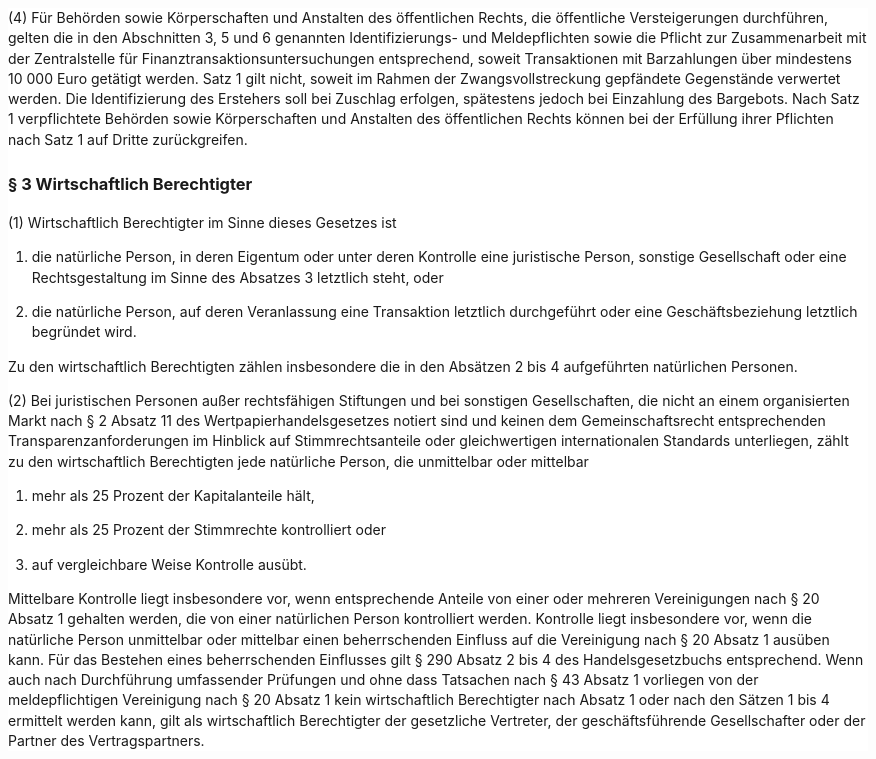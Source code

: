 (4) Für Behörden sowie Körperschaften und Anstalten des öffentlichen
Rechts, die öffentliche Versteigerungen durchführen, gelten die in den
Abschnitten 3, 5 und 6 genannten Identifizierungs- und Meldepflichten
sowie die Pflicht zur Zusammenarbeit mit der Zentralstelle für
Finanztransaktionsuntersuchungen entsprechend, soweit Transaktionen
mit Barzahlungen über mindestens 10 000 Euro getätigt werden. Satz 1
gilt nicht, soweit im Rahmen der Zwangsvollstreckung gepfändete
Gegenstände verwertet werden. Die Identifizierung des Erstehers soll
bei Zuschlag erfolgen, spätestens jedoch bei Einzahlung des Bargebots.
Nach Satz 1 verpflichtete Behörden sowie Körperschaften und Anstalten
des öffentlichen Rechts können bei der Erfüllung ihrer Pflichten nach
Satz 1 auf Dritte zurückgreifen.


### § 3 Wirtschaftlich Berechtigter

(1) Wirtschaftlich Berechtigter im Sinne dieses Gesetzes ist

1.  die natürliche Person, in deren Eigentum oder unter deren Kontrolle
    eine juristische Person, sonstige Gesellschaft oder eine
    Rechtsgestaltung im Sinne des Absatzes 3 letztlich steht, oder


2.  die natürliche Person, auf deren Veranlassung eine Transaktion
    letztlich durchgeführt oder eine Geschäftsbeziehung letztlich
    begründet wird.



Zu den wirtschaftlich Berechtigten zählen insbesondere die in den
Absätzen 2 bis 4 aufgeführten natürlichen Personen.

(2) Bei juristischen Personen außer rechtsfähigen Stiftungen und bei
sonstigen Gesellschaften, die nicht an einem organisierten Markt nach
§ 2 Absatz 11 des Wertpapierhandelsgesetzes notiert sind und keinen
dem Gemeinschaftsrecht entsprechenden Transparenzanforderungen im
Hinblick auf Stimmrechtsanteile oder gleichwertigen internationalen
Standards unterliegen, zählt zu den wirtschaftlich Berechtigten jede
natürliche Person, die unmittelbar oder mittelbar

1.  mehr als 25 Prozent der Kapitalanteile hält,


2.  mehr als 25 Prozent der Stimmrechte kontrolliert oder


3.  auf vergleichbare Weise Kontrolle ausübt.



Mittelbare Kontrolle liegt insbesondere vor, wenn entsprechende
Anteile von einer oder mehreren Vereinigungen nach § 20 Absatz 1
gehalten werden, die von einer natürlichen Person kontrolliert werden.
Kontrolle liegt insbesondere vor, wenn die natürliche Person
unmittelbar oder mittelbar einen beherrschenden Einfluss auf die
Vereinigung nach § 20 Absatz 1 ausüben kann. Für das Bestehen eines
beherrschenden Einflusses gilt § 290 Absatz 2 bis 4 des
Handelsgesetzbuchs entsprechend. Wenn auch nach Durchführung
umfassender Prüfungen und ohne dass Tatsachen nach § 43 Absatz 1
vorliegen von der meldepflichtigen Vereinigung nach § 20 Absatz 1 kein
wirtschaftlich Berechtigter nach Absatz 1 oder nach den Sätzen 1 bis 4
ermittelt werden kann, gilt als wirtschaftlich Berechtigter der
gesetzliche Vertreter, der geschäftsführende Gesellschafter oder der
Partner des Vertragspartners.
